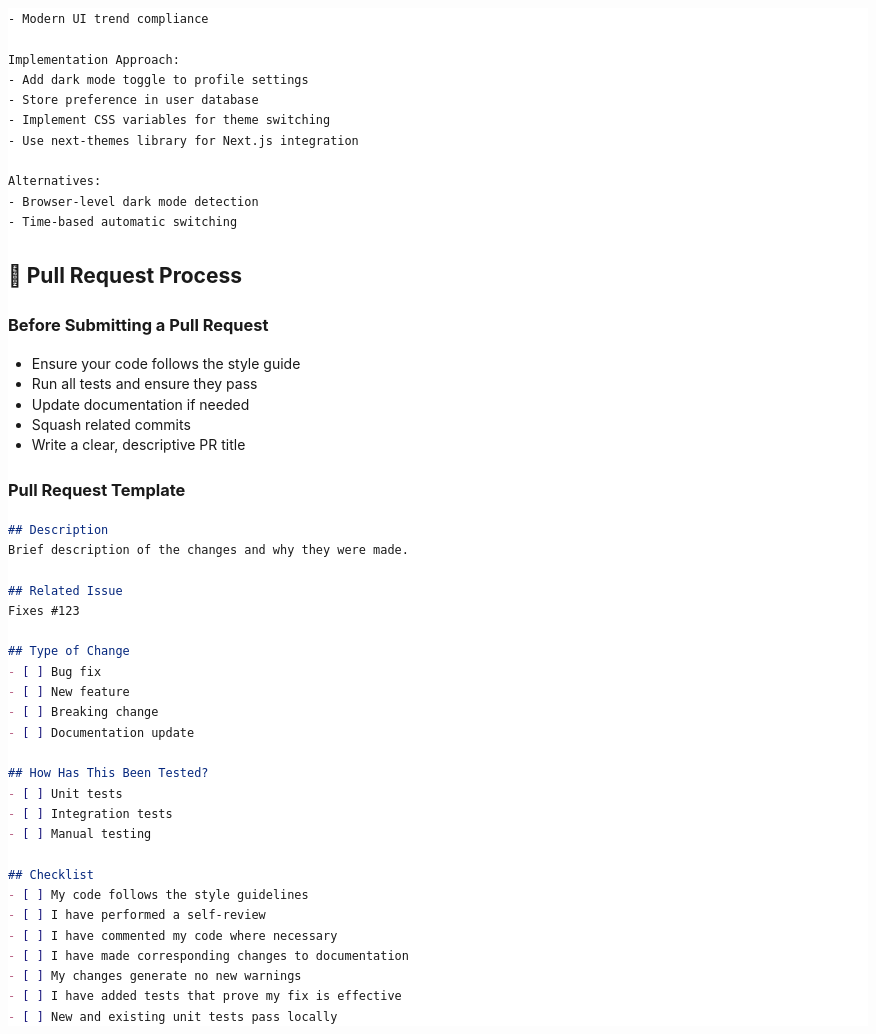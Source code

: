 ```
- Modern UI trend compliance

Implementation Approach:
- Add dark mode toggle to profile settings
- Store preference in user database
- Implement CSS variables for theme switching
- Use next-themes library for Next.js integration

Alternatives:
- Browser-level dark mode detection
- Time-based automatic switching
```

## 🔄 Pull Request Process

### Before Submitting a Pull Request
- Ensure your code follows the style guide
- Run all tests and ensure they pass
- Update documentation if needed
- Squash related commits
- Write a clear, descriptive PR title

### Pull Request Template
```markdown
## Description
Brief description of the changes and why they were made.

## Related Issue
Fixes #123

## Type of Change
- [ ] Bug fix
- [ ] New feature
- [ ] Breaking change
- [ ] Documentation update

## How Has This Been Tested?
- [ ] Unit tests
- [ ] Integration tests
- [ ] Manual testing

## Checklist
- [ ] My code follows the style guidelines
- [ ] I have performed a self-review
- [ ] I have commented my code where necessary
- [ ] I have made corresponding changes to documentation
- [ ] My changes generate no new warnings
- [ ] I have added tests that prove my fix is effective
- [ ] New and existing unit tests pass locally
```
